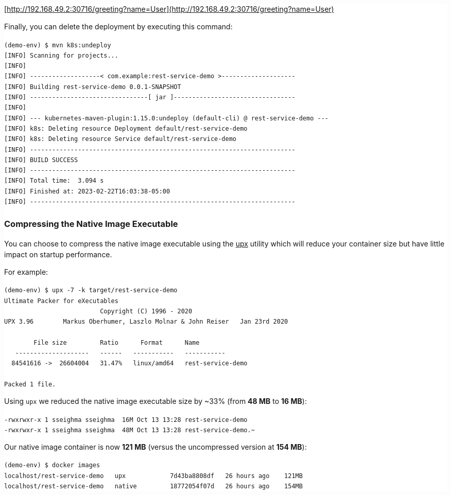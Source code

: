 [http://192.168.49.2:30716/greeting?name=User](http://192.168.49.2:30716/greeting?name=User)

Finally, you can delete the deployment by executing this command:
```
(demo-env) $ mvn k8s:undeploy
[INFO] Scanning for projects...
[INFO] 
[INFO] -------------------< com.example:rest-service-demo >--------------------
[INFO] Building rest-service-demo 0.0.1-SNAPSHOT
[INFO] --------------------------------[ jar ]---------------------------------
[INFO] 
[INFO] --- kubernetes-maven-plugin:1.15.0:undeploy (default-cli) @ rest-service-demo ---
[INFO] k8s: Deleting resource Deployment default/rest-service-demo
[INFO] k8s: Deleting resource Service default/rest-service-demo
[INFO] ------------------------------------------------------------------------
[INFO] BUILD SUCCESS
[INFO] ------------------------------------------------------------------------
[INFO] Total time:  3.094 s
[INFO] Finished at: 2023-02-22T16:03:38-05:00
[INFO] ------------------------------------------------------------------------

```

### Compressing the Native Image Executable

You can choose to compress the native image executable using the [upx](https://upx.github.io/) utility which will reduce your container size but have little impact on startup performance.

For example:

```
(demo-env) $ upx -7 -k target/rest-service-demo
Ultimate Packer for eXecutables
                          Copyright (C) 1996 - 2020
UPX 3.96        Markus Oberhumer, Laszlo Molnar & John Reiser   Jan 23rd 2020

        File size         Ratio      Format      Name
   --------------------   ------   -----------   -----------
  84541616 ->  26604004   31.47%   linux/amd64   rest-service-demo

Packed 1 file.
```
Using `upx` we reduced the native image executable size by ~33% (from **48 MB** to **16 MB**):
```
-rwxrwxr-x 1 sseighma sseighma  16M Oct 13 13:28 rest-service-demo
-rwxrwxr-x 1 sseighma sseighma  48M Oct 13 13:28 rest-service-demo.~
```

Our native image container is now **121 MB** (versus the uncompressed version at **154 MB**):

```
(demo-env) $ docker images
localhost/rest-service-demo   upx            7d43ba8808df   26 hours ago    121MB
localhost/rest-service-demo   native         18772054f07d   26 hours ago    154MB
```
